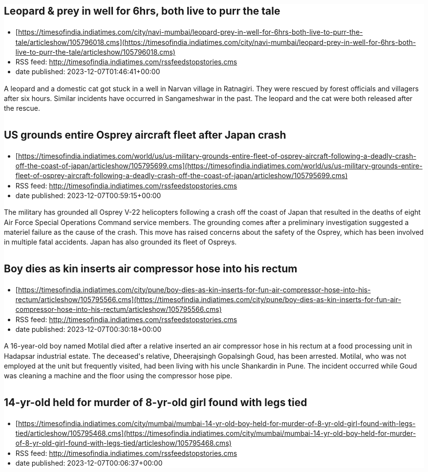 

## Leopard & prey in well for 6hrs, both live to purr the tale
 - [https://timesofindia.indiatimes.com/city/navi-mumbai/leopard-prey-in-well-for-6hrs-both-live-to-purr-the-tale/articleshow/105796018.cms](https://timesofindia.indiatimes.com/city/navi-mumbai/leopard-prey-in-well-for-6hrs-both-live-to-purr-the-tale/articleshow/105796018.cms)
 - RSS feed: http://timesofindia.indiatimes.com/rssfeedstopstories.cms
 - date published: 2023-12-07T01:46:41+00:00

A leopard and a domestic cat got stuck in a well in Narvan village in Ratnagiri. They were rescued by forest officials and villagers after six hours. Similar incidents have occurred in Sangameshwar in the past. The leopard and the cat were both released after the rescue.

## US grounds entire Osprey aircraft fleet after Japan crash
 - [https://timesofindia.indiatimes.com/world/us/us-military-grounds-entire-fleet-of-osprey-aircraft-following-a-deadly-crash-off-the-coast-of-japan/articleshow/105795699.cms](https://timesofindia.indiatimes.com/world/us/us-military-grounds-entire-fleet-of-osprey-aircraft-following-a-deadly-crash-off-the-coast-of-japan/articleshow/105795699.cms)
 - RSS feed: http://timesofindia.indiatimes.com/rssfeedstopstories.cms
 - date published: 2023-12-07T00:59:15+00:00

The military has grounded all Osprey V-22 helicopters following a crash off the coast of Japan that resulted in the deaths of eight Air Force Special Operations Command service members. The grounding comes after a preliminary investigation suggested a materiel failure as the cause of the crash. This move has raised concerns about the safety of the Osprey, which has been involved in multiple fatal accidents. Japan has also grounded its fleet of Ospreys.

## Boy dies as kin inserts air compressor hose into his rectum
 - [https://timesofindia.indiatimes.com/city/pune/boy-dies-as-kin-inserts-for-fun-air-compressor-hose-into-his-rectum/articleshow/105795566.cms](https://timesofindia.indiatimes.com/city/pune/boy-dies-as-kin-inserts-for-fun-air-compressor-hose-into-his-rectum/articleshow/105795566.cms)
 - RSS feed: http://timesofindia.indiatimes.com/rssfeedstopstories.cms
 - date published: 2023-12-07T00:30:18+00:00

A 16-year-old boy named Motilal died after a relative inserted an air compressor hose in his rectum at a food processing unit in Hadapsar industrial estate. The deceased's relative, Dheerajsingh Gopalsingh Goud, has been arrested. Motilal, who was not employed at the unit but frequently visited, had been living with his uncle Shankardin in Pune. The incident occurred while Goud was cleaning a machine and the floor using the compressor hose pipe.

## 14-yr-old held for murder of 8-yr-old girl found with legs tied
 - [https://timesofindia.indiatimes.com/city/mumbai/mumbai-14-yr-old-boy-held-for-murder-of-8-yr-old-girl-found-with-legs-tied/articleshow/105795468.cms](https://timesofindia.indiatimes.com/city/mumbai/mumbai-14-yr-old-boy-held-for-murder-of-8-yr-old-girl-found-with-legs-tied/articleshow/105795468.cms)
 - RSS feed: http://timesofindia.indiatimes.com/rssfeedstopstories.cms
 - date published: 2023-12-07T00:06:37+00:00
